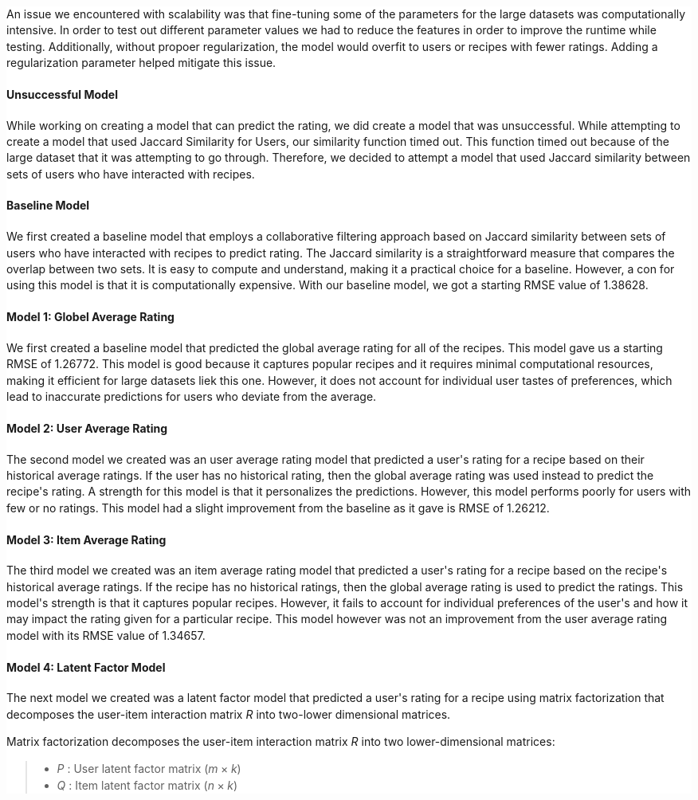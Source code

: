 An issue we encountered with scalability was that fine-tuning some of the parameters for the large datasets was computationally intensive. In order to test out different parameter values we had to reduce the features in order to improve the runtime while testing. Additionally, without propoer regularization, the model would overfit to users or recipes with fewer ratings. Adding a regularization parameter helped mitigate this issue.

#### Unsuccessful Model
While working on creating a model that can predict the rating, we did create a model that was unsuccessful. While attempting to create a model that used Jaccard Similarity for Users, our similarity function timed out. This function timed out because of the large dataset that it was attempting to go through. Therefore, we decided to attempt a model that used Jaccard similarity between sets of users who have interacted with recipes.

#### Baseline Model
We first created a baseline model that employs a collaborative filtering approach based on Jaccard similarity between sets of users who have interacted with recipes to predict rating. The Jaccard similarity is a straightforward measure that compares the overlap between two sets. It is easy to compute and understand, making it a practical choice for a baseline. However, a con for using this model is that it is computationally expensive. With our baseline model, we got a starting RMSE value of 1.38628. 

#### Model 1: Globel Average Rating
We first created a baseline model that predicted the global average rating for all of the recipes. This model gave us a starting RMSE of 1.26772. This model is good because it captures popular recipes and it requires minimal computational resources, making it efficient for large datasets liek this one. However, it does not account for individual user tastes of preferences, which lead to inaccurate predictions for users who deviate from the average.

#### Model 2: User Average Rating
The second model we created was an user average rating model that predicted a user's rating for a recipe based on their historical average ratings. If the user has no historical rating, then the global average rating was used instead to predict the recipe's rating. A strength for this model is that it personalizes the predictions. However, this model performs poorly for users with few or no ratings. This model had a slight improvement from the baseline as it gave is RMSE of 1.26212.

#### Model 3: Item Average Rating
The third model we created was an item average rating model that predicted a user's rating for a recipe based on the recipe's historical average ratings. If the recipe has no historical ratings, then the global average rating is used to predict the ratings. This model's strength is that it captures popular recipes. However, it fails to account for individual preferences of the user's and how it may impact the rating given for a particular recipe. This model however was not an improvement from the user average rating model with its RMSE value of 1.34657.

#### Model 4: Latent Factor Model
The next model we created was a latent factor model that predicted a user's rating for a recipe using matrix factorization that decomposes the user-item interaction matrix $R$ into two-lower dimensional matrices. 

Matrix factorization decomposes the user-item interaction matrix $R$ into two lower-dimensional matrices:
> - $P$ : User latent factor matrix $(m \times k)$
> - $Q$ : Item latent factor matrix $(n \times k)$
